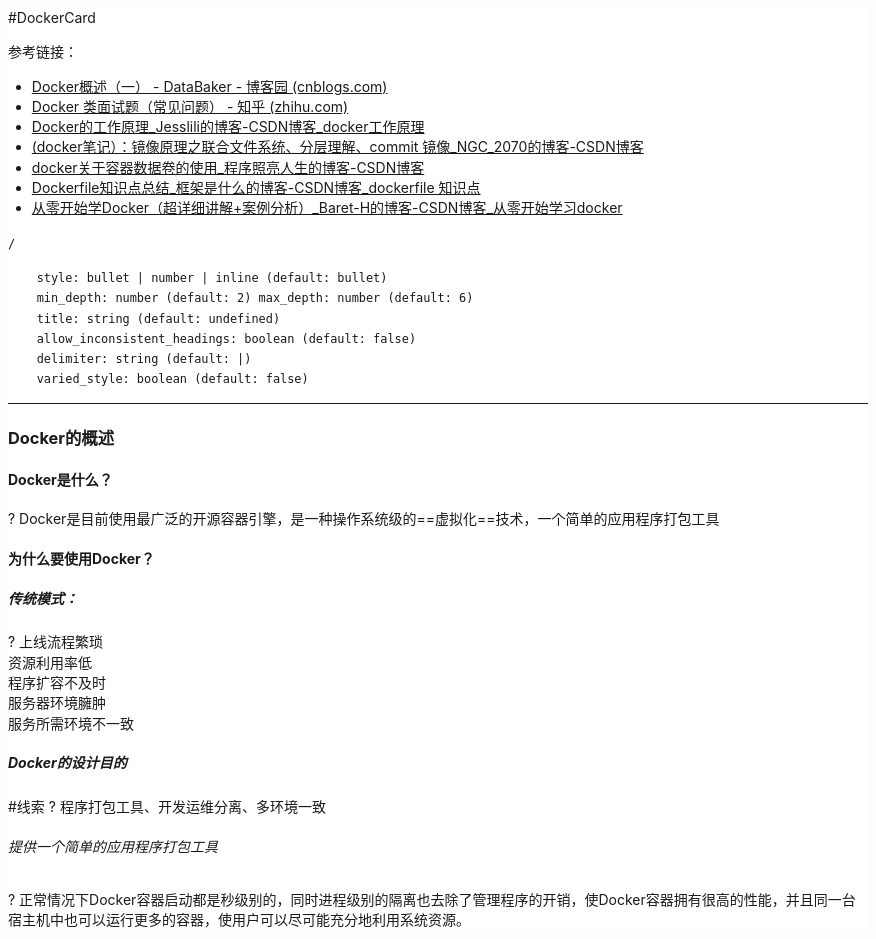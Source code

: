 #DockerCard

参考链接：
+ [Docker概述（一） - DataBaker - 博客园 (cnblogs.com)](https://www.cnblogs.com/DataBaker/p/15774993.html)
+ [Docker 类面试题（常见问题） - 知乎 (zhihu.com)](https://zhuanlan.zhihu.com/p/362406703)
+ [Docker的工作原理_Jesslili的博客-CSDN博客_docker工作原理](https://blog.csdn.net/myjess/article/details/109319485)
+ [(docker笔记）：镜像原理之联合文件系统、分层理解、commit 镜像_NGC_2070的博客-CSDN博客](https://blog.csdn.net/baidu_41388533/article/details/108543514)
+ [ docker关于容器数据卷的使用_程序照亮人生的博客-CSDN博客](https://blog.csdn.net/idea1105936733/article/details/108204458?utm_source=app&app_version=5.1.1&code=app_1562916241&uLinkId=usr1mkqgl919blen)
+ [ Dockerfile知识点总结_框架是什么的博客-CSDN博客_dockerfile 知识点](https://blog.csdn.net/weixin_43799913/article/details/125146847)
+ [从零开始学Docker（超详细讲解+案例分析）_Baret-H的博客-CSDN博客_从零开始学习docker](https://blog.csdn.net/qq_45173404/article/details/114266009?utm_source=app&app_version=5.1.1&code=app_1562916241&uLinkId=usr1mkqgl919blen)

```ActivityHistory
/
```
```toc 
	style: bullet | number | inline (default: bullet) 
	min_depth: number (default: 2) max_depth: number (default: 6) 
	title: string (default: undefined) 
	allow_inconsistent_headings: boolean (default: false) 
	delimiter: string (default: |) 
	varied_style: boolean (default: false) 
```
---

### Docker的概述

#### Docker是什么？
?
Docker是目前使用最广泛的开源容器引擎，是一种操作系统级的==虚拟化==技术，一个简单的应用程序打包工具


#### 为什么要使用Docker？

##### 传统模式：
?
 上线流程繁琐 	
 资源利用率低 	
 程序扩容不及时 	
 服务器环境臃肿 	
 服务所需环境不一致


##### Docker的设计目的
#线索 
?
程序打包工具、开发运维分离、多环境一致


###### 提供一个简单的应用程序打包工具
?
正常情况下Docker容器启动都是秒级别的，同时进程级别的隔离也去除了管理程序的开销，使Docker容器拥有很高的性能，并且同一台宿主机中也可以运行更多的容器，使用户可以尽可能充分地利用系统资源。
